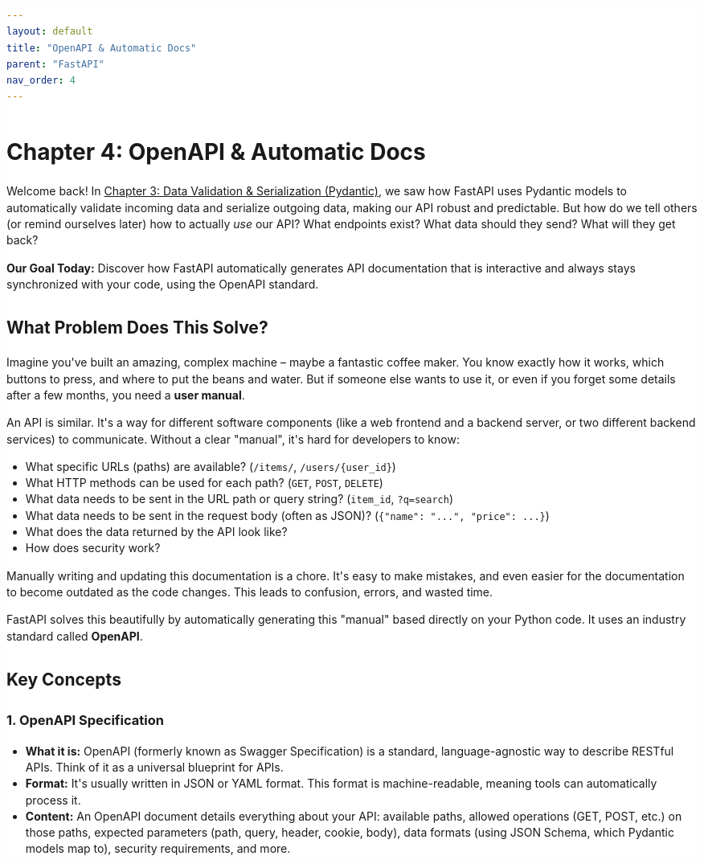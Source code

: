 ```yaml
---
layout: default
title: "OpenAPI & Automatic Docs"
parent: "FastAPI"
nav_order: 4
---
```


# Chapter 4: OpenAPI & Automatic Docs

Welcome back! In [Chapter 3: Data Validation & Serialization (Pydantic)](03_data_validation___serialization__pydantic_.md), we saw how FastAPI uses Pydantic models to automatically validate incoming data and serialize outgoing data, making our API robust and predictable. But how do we tell others (or remind ourselves later) how to actually *use* our API? What endpoints exist? What data should they send? What will they get back?

**Our Goal Today:** Discover how FastAPI automatically generates API documentation that is interactive and always stays synchronized with your code, using the OpenAPI standard.

## What Problem Does This Solve?

Imagine you've built an amazing, complex machine – maybe a fantastic coffee maker. You know exactly how it works, which buttons to press, and where to put the beans and water. But if someone else wants to use it, or even if you forget some details after a few months, you need a **user manual**.

An API is similar. It's a way for different software components (like a web frontend and a backend server, or two different backend services) to communicate. Without a clear "manual", it's hard for developers to know:

*   What specific URLs (paths) are available? (`/items/`, `/users/{user_id}`)
*   What HTTP methods can be used for each path? (`GET`, `POST`, `DELETE`)
*   What data needs to be sent in the URL path or query string? (`item_id`, `?q=search`)
*   What data needs to be sent in the request body (often as JSON)? (`{"name": "...", "price": ...}`)
*   What does the data returned by the API look like?
*   How does security work?

Manually writing and updating this documentation is a chore. It's easy to make mistakes, and even easier for the documentation to become outdated as the code changes. This leads to confusion, errors, and wasted time.

FastAPI solves this beautifully by automatically generating this "manual" based directly on your Python code. It uses an industry standard called **OpenAPI**.

## Key Concepts

### 1. OpenAPI Specification

*   **What it is:** OpenAPI (formerly known as Swagger Specification) is a standard, language-agnostic way to describe RESTful APIs. Think of it as a universal blueprint for APIs.
*   **Format:** It's usually written in JSON or YAML format. This format is machine-readable, meaning tools can automatically process it.
*   **Content:** An OpenAPI document details everything about your API: available paths, allowed operations (GET, POST, etc.) on those paths, expected parameters (path, query, header, cookie, body), data formats (using JSON Schema, which Pydantic models map to), security requirements, and more.
